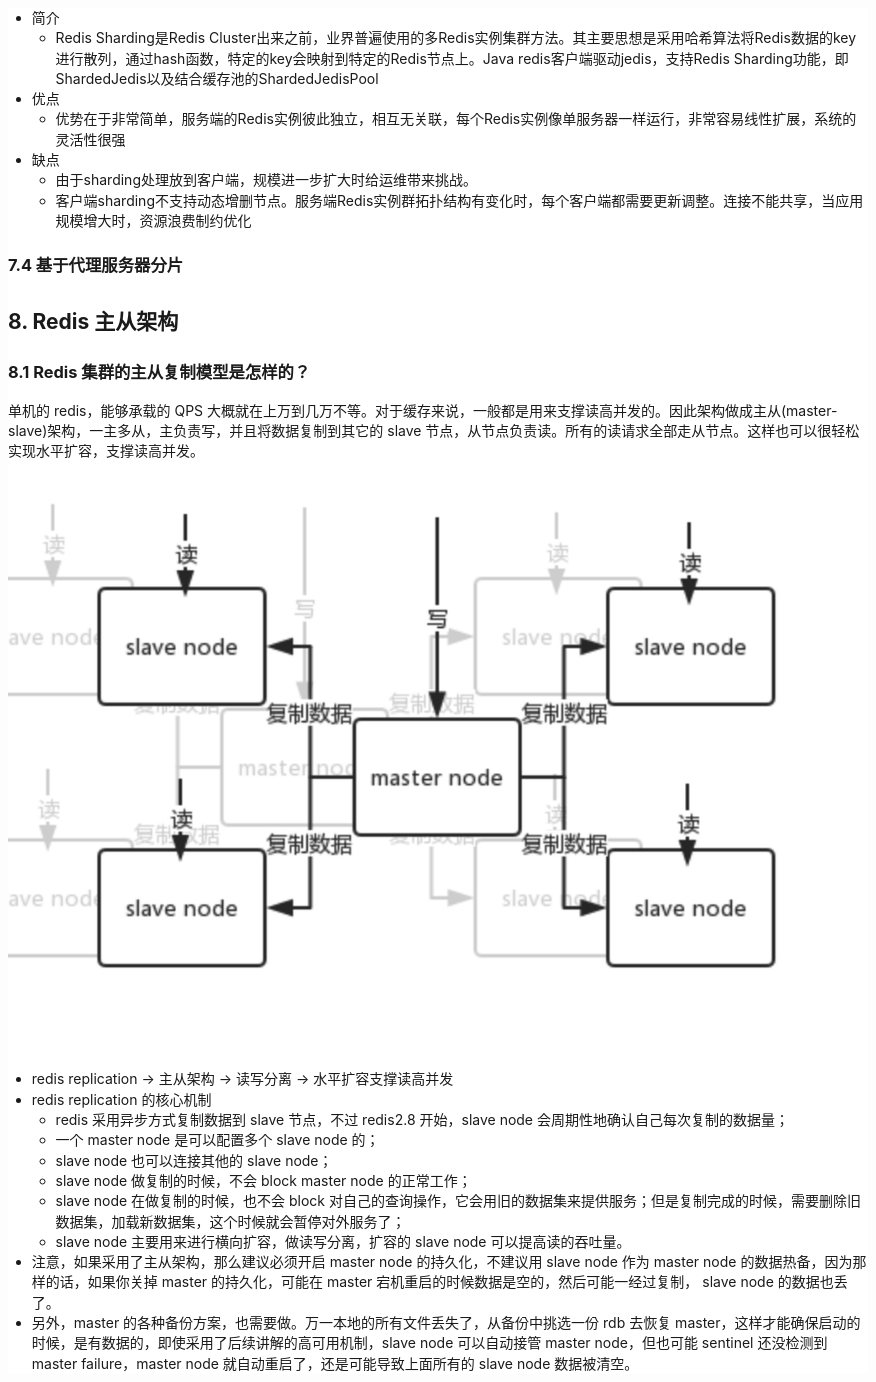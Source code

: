 * 简介
  - Redis Sharding是Redis Cluster出来之前，业界普遍使用的多Redis实例集群方法。其主要思想是采用哈希算法将Redis数据的key进行散列，通过hash函数，特定的key会映射到特定的Redis节点上。Java redis客户端驱动jedis，支持Redis Sharding功能，即ShardedJedis以及结合缓存池的ShardedJedisPool
* 优点
  - 优势在于非常简单，服务端的Redis实例彼此独立，相互无关联，每个Redis实例像单服务器一样运行，非常容易线性扩展，系统的灵活性很强
* 缺点
  - 由于sharding处理放到客户端，规模进一步扩大时给运维带来挑战。
  - 客户端sharding不支持动态增删节点。服务端Redis实例群拓扑结构有变化时，每个客户端都需要更新调整。连接不能共享，当应用规模增大时，资源浪费制约优化

### 7.4 基于代理服务器分片

## 8. Redis 主从架构

### 8.1 Redis 集群的主从复制模型是怎样的？

单机的 redis，能够承载的 QPS 大概就在上万到几万不等。对于缓存来说，一般都是用来支撑读高并发的。因此架构做成主从(master-slave)架构，一主多从，主负责写，并且将数据复制到其它的 slave 节点，从节点负责读。所有的读请求全部走从节点。这样也可以很轻松实现水平扩容，支撑读高并发。

![avatar](pics/redis主从架构.png)

* redis replication -> 主从架构 -> 读写分离 -> 水平扩容支撑读高并发
* redis replication 的核心机制
  - redis 采用异步方式复制数据到 slave 节点，不过 redis2.8 开始，slave node 会周期性地确认自己每次复制的数据量；
  - 一个 master node 是可以配置多个 slave node 的；
  - slave node 也可以连接其他的 slave node；
  - slave node 做复制的时候，不会 block master node 的正常工作；
  - slave node 在做复制的时候，也不会 block 对自己的查询操作，它会用旧的数据集来提供服务；但是复制完成的时候，需要删除旧数据集，加载新数据集，这个时候就会暂停对外服务了；
  - slave node 主要用来进行横向扩容，做读写分离，扩容的 slave node 可以提高读的吞吐量。
* 注意，如果采用了主从架构，那么建议必须开启 master node 的持久化，不建议用 slave node 作为 master node 的数据热备，因为那样的话，如果你关掉 master 的持久化，可能在 master 宕机重启的时候数据是空的，然后可能一经过复制， slave node 的数据也丢了。
* 另外，master 的各种备份方案，也需要做。万一本地的所有文件丢失了，从备份中挑选一份 rdb 去恢复 master，这样才能确保启动的时候，是有数据的，即使采用了后续讲解的高可用机制，slave node 可以自动接管 master node，但也可能 sentinel 还没检测到 master failure，master node 就自动重启了，还是可能导致上面所有的 slave node 数据被清空。
